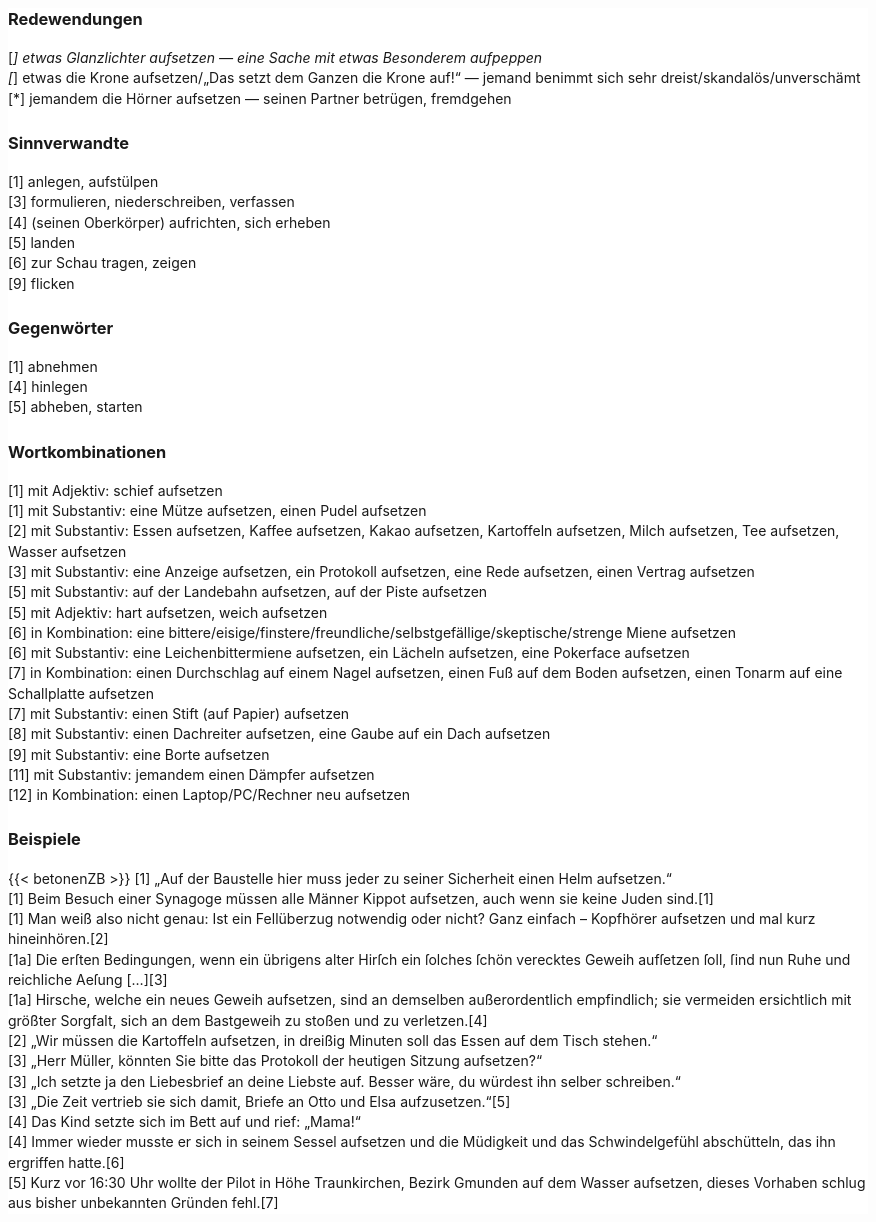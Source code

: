 ### Redewendungen
[*] etwas Glanzlichter aufsetzen — eine Sache mit etwas Besonderem aufpeppen  
[*] etwas die Krone aufsetzen/„Das setzt dem Ganzen die Krone auf!“ — jemand benimmt sich sehr dreist/skandalös/unverschämt  
[*] jemandem die Hörner aufsetzen — seinen Partner betrügen, fremdgehen  

### Sinnverwandte
[1] anlegen, aufstülpen  
[3] formulieren, niederschreiben, verfassen  
[4] (seinen Oberkörper) aufrichten, sich erheben  
[5] landen  
[6] zur Schau tragen, zeigen  
[9] flicken  

### Gegenwörter
[1] abnehmen  
[4] hinlegen  
[5] abheben, starten  

### Wortkombinationen
[1] mit Adjektiv: schief aufsetzen  
[1] mit Substantiv: eine Mütze aufsetzen, einen Pudel aufsetzen  
[2] mit Substantiv: Essen aufsetzen, Kaffee aufsetzen, Kakao aufsetzen, Kartoffeln aufsetzen, Milch aufsetzen, Tee aufsetzen, Wasser aufsetzen  
[3] mit Substantiv: eine Anzeige aufsetzen, ein Protokoll aufsetzen, eine Rede aufsetzen, einen Vertrag aufsetzen  
[5] mit Substantiv: auf der Landebahn aufsetzen, auf der Piste aufsetzen  
[5] mit Adjektiv: hart aufsetzen, weich aufsetzen  
[6] in Kombination: eine bittere/eisige/finstere/freundliche/selbstgefällige/skeptische/strenge Miene aufsetzen  
[6] mit Substantiv: eine Leichenbittermiene aufsetzen, ein Lächeln aufsetzen, eine Pokerface aufsetzen  
[7] in Kombination: einen Durchschlag auf einem Nagel aufsetzen, einen Fuß auf dem Boden aufsetzen, einen Tonarm auf eine Schallplatte aufsetzen  
[7] mit Substantiv: einen Stift (auf Papier) aufsetzen  
[8] mit Substantiv: einen Dachreiter aufsetzen, eine Gaube auf ein Dach aufsetzen  
[9] mit Substantiv: eine Borte aufsetzen  
[11] mit Substantiv: jemandem einen Dämpfer aufsetzen  
[12] in Kombination: einen Laptop/PC/Rechner neu aufsetzen  

### Beispiele
{{< betonenZB >}}
[1] „Auf der Baustelle hier muss jeder zu seiner Sicherheit einen Helm aufsetzen.“  
[1] Beim Besuch einer Synagoge müssen alle Männer Kippot aufsetzen, auch wenn sie keine Juden sind.[1]  
[1] Man weiß also nicht genau: Ist ein Fellüberzug notwendig oder nicht? Ganz einfach – Kopfhörer aufsetzen und mal kurz hineinhören.[2]  
[1a] Die erſten Bedingungen, wenn ein übrigens alter Hirſch ein ſolches ſchön verecktes Geweih aufſetzen ſoll, ſind nun Ruhe und reichliche Aeſung […][3]  
[1a] Hirsche, welche ein neues Geweih aufsetzen, sind an demselben außerordentlich empfindlich; sie vermeiden ersichtlich mit größter Sorgfalt, sich an dem Bastgeweih zu stoßen und zu verletzen.[4]  
[2] „Wir müssen die Kartoffeln aufsetzen, in dreißig Minuten soll das Essen auf dem Tisch stehen.“  
[3] „Herr Müller, könnten Sie bitte das Protokoll der heutigen Sitzung aufsetzen?“  
[3] „Ich setzte ja den Liebesbrief an deine Liebste auf. Besser wäre, du würdest ihn selber schreiben.“  
[3] „Die Zeit vertrieb sie sich damit, Briefe an Otto und Elsa aufzusetzen.“[5]  
[4] Das Kind setzte sich im Bett auf und rief: „Mama!“  
[4] Immer wieder musste er sich in seinem Sessel aufsetzen und die Müdigkeit und das Schwindelgefühl abschütteln, das ihn ergriffen hatte.[6]  
[5] Kurz vor 16:30 Uhr wollte der Pilot in Höhe Traunkirchen, Bezirk Gmunden auf dem Wasser aufsetzen, dieses Vorhaben schlug aus bisher unbekannten Gründen fehl.[7]  